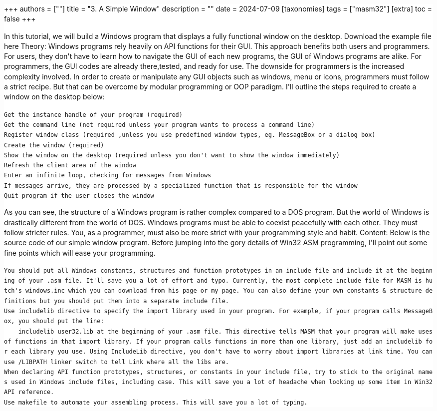 +++
authors = [""]
title = "3. A Simple Window"
description = ""
date = 2024-07-09
[taxonomies]
tags = ["masm32"]
[extra]
toc = false
+++

In this tutorial, we will build a Windows program that displays a fully functional window on the desktop.
Download the example file here
Theory:
Windows programs rely heavily on API functions for their GUI. This approach benefits both users and programmers. For users, they don't have to learn how to navigate the GUI of each new programs, the GUI of Windows programs are alike. For programmers, the GUI codes are already there,tested, and ready for use. The downside for programmers is the increased complexity involved. In order to create or manipulate any GUI objects such as windows, menu or icons, programmers must follow a strict recipe. But that can be overcome by modular programming or OOP paradigm.
I'll outline the steps required to create a window on the desktop below:

    Get the instance handle of your program (required)
    Get the command line (not required unless your program wants to process a command line)
    Register window class (required ,unless you use predefined window types, eg. MessageBox or a dialog box)
    Create the window (required)
    Show the window on the desktop (required unless you don't want to show the window immediately)
    Refresh the client area of the window
    Enter an infinite loop, checking for messages from Windows
    If messages arrive, they are processed by a specialized function that is responsible for the window
    Quit program if the user closes the window

As you can see, the structure of a Windows program is rather complex compared to a DOS program. But the world of Windows is drastically different from the world of DOS. Windows programs must be able to coexist peacefully with each other. They must follow stricter rules. You, as a programmer, must also be more strict with your programming style and habit.
Content:
Below is the source code of our simple window program. Before jumping into the gory details of Win32 ASM programming, I'll point out some fine points which will ease your programming.

    You should put all Windows constants, structures and function prototypes in an include file and include it at the beginning of your .asm file. It'll save you a lot of effort and typo. Currently, the most complete include file for MASM is hutch's windows.inc which you can download from his page or my page. You can also define your own constants & structure definitions but you should put them into a separate include file.
    Use includelib directive to specify the import library used in your program. For example, if your program calls MessageBox, you should put the line:
        includelib user32.lib at the beginning of your .asm file. This directive tells MASM that your program will make uses of functions in that import library. If your program calls functions in more than one library, just add an includelib for each library you use. Using IncludeLib directive, you don't have to worry about import libraries at link time. You can use /LIBPATH linker switch to tell Link where all the libs are.
    When declaring API function prototypes, structures, or constants in your include file, try to stick to the original names used in Windows include files, including case. This will save you a lot of headache when looking up some item in Win32 API reference.
    Use makefile to automate your assembling process. This will save you a lot of typing.
